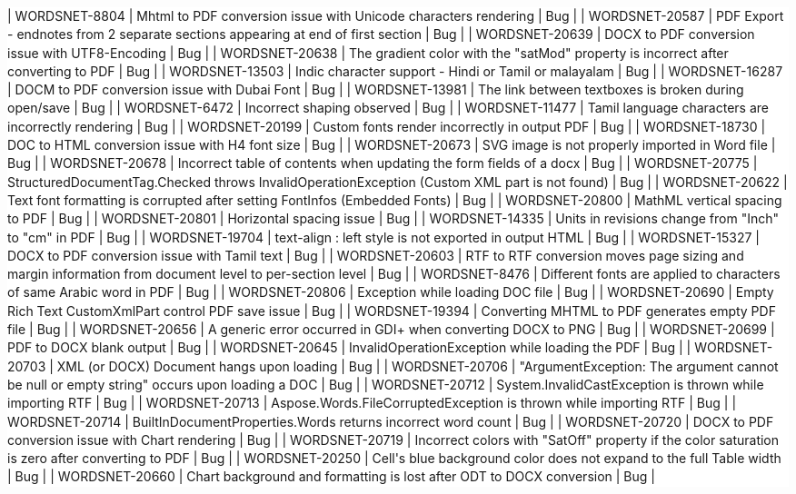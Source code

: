 | WORDSNET-8804 | Mhtml to PDF conversion issue with Unicode characters rendering | Bug |
| WORDSNET-20587 | PDF Export - endnotes from 2 separate sections appearing at end of first   section | Bug |
| WORDSNET-20639 | DOCX to PDF conversion issue with UTF8-Encoding | Bug |
| WORDSNET-20638 | The gradient color with the "satMod" property is incorrect   after converting to PDF | Bug |
| WORDSNET-13503 | Indic character support - Hindi or Tamil or malayalam | Bug |
| WORDSNET-16287 | DOCM to PDF conversion issue with Dubai Font | Bug |
| WORDSNET-13981 | The link between textboxes is broken during open/save | Bug |
| WORDSNET-6472 | Incorrect shaping observed | Bug |
| WORDSNET-11477 | Tamil language characters are incorrectly rendering | Bug |
| WORDSNET-20199 | Custom fonts render incorrectly in output PDF | Bug |
| WORDSNET-18730 | DOC to HTML conversion issue with H4 font size | Bug |
| WORDSNET-20673 | SVG image is not properly imported in Word file | Bug |
| WORDSNET-20678 | Incorrect table of contents when updating the form fields of a docx | Bug |
| WORDSNET-20775 | StructuredDocumentTag.Checked throws InvalidOperationException (Custom   XML part is not found) | Bug |
| WORDSNET-20622 | Text font formatting is corrupted after setting FontInfos (Embedded   Fonts) | Bug |
| WORDSNET-20800 | MathML vertical spacing to PDF | Bug |
| WORDSNET-20801 | Horizontal spacing issue | Bug |
| WORDSNET-14335 | Units in revisions change from "Inch" to "cm" in PDF | Bug |
| WORDSNET-19704 | text-align : left style is not exported in output HTML | Bug |
| WORDSNET-15327 | DOCX to PDF conversion issue with Tamil text | Bug |
| WORDSNET-20603 | RTF to RTF conversion moves page sizing and margin information from   document level to per-section level | Bug |
| WORDSNET-8476 | Different fonts are applied to characters of same Arabic word in PDF | Bug |
| WORDSNET-20806 | Exception while loading DOC file | Bug |
| WORDSNET-20690 | Empty Rich Text CustomXmlPart control PDF save issue | Bug |
| WORDSNET-19394 | Converting MHTML to PDF generates empty PDF file | Bug |
| WORDSNET-20656 | A generic error occurred in GDI\+ when converting DOCX to PNG | Bug |
| WORDSNET-20699 | PDF to DOCX blank output | Bug |
| WORDSNET-20645 | InvalidOperationException while loading the PDF | Bug |
| WORDSNET-20703 | XML (or DOCX) Document hangs upon loading | Bug |
| WORDSNET-20706 | "ArgumentException: The argument cannot be null or empty   string" occurs upon loading a DOC | Bug |
| WORDSNET-20712 | System.InvalidCastException is thrown while importing RTF | Bug |
| WORDSNET-20713 | Aspose.Words.FileCorruptedException is thrown while importing RTF | Bug |
| WORDSNET-20714 | BuiltInDocumentProperties.Words returns incorrect word count | Bug |
| WORDSNET-20720 | DOCX to PDF conversion issue with Chart rendering | Bug |
| WORDSNET-20719 | Incorrect colors with "SatOff" property if the color saturation   is zero after converting to PDF | Bug |
| WORDSNET-20250 | Cell's blue background color does not expand to the full Table width | Bug |
| WORDSNET-20660 | Chart background and formatting is lost after ODT to DOCX conversion | Bug |